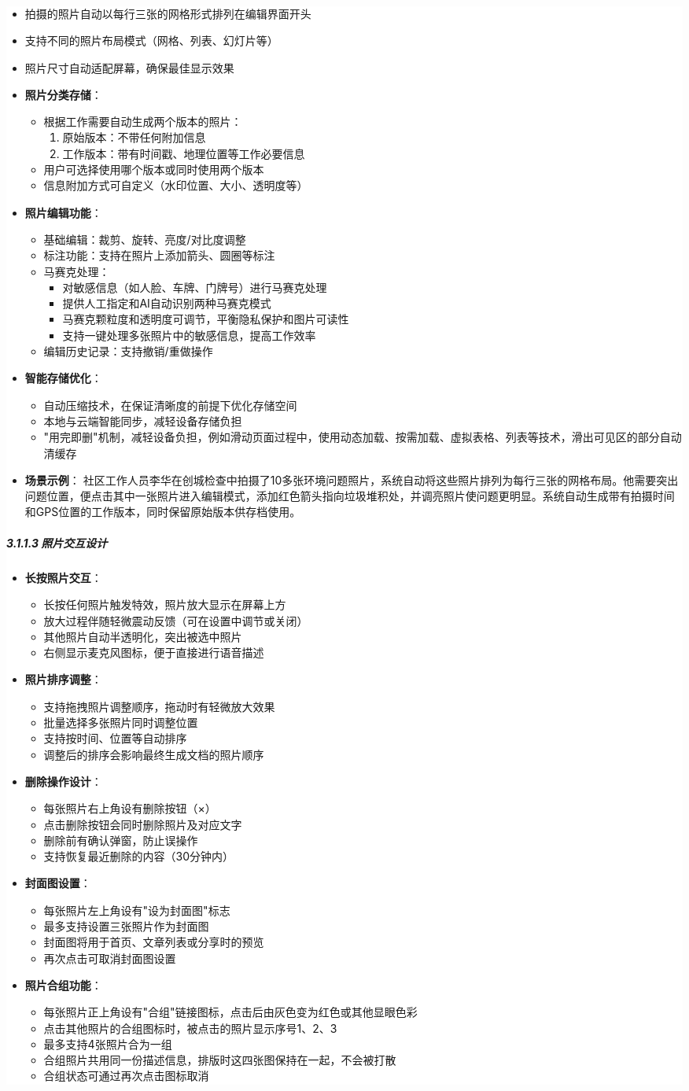   - 拍摄的照片自动以每行三张的网格形式排列在编辑界面开头
  - 支持不同的照片布局模式（网格、列表、幻灯片等）
  - 照片尺寸自动适配屏幕，确保最佳显示效果
- **照片分类存储**：

  - 根据工作需要自动生成两个版本的照片：
    1. 原始版本：不带任何附加信息
    2. 工作版本：带有时间戳、地理位置等工作必要信息
  - 用户可选择使用哪个版本或同时使用两个版本
  - 信息附加方式可自定义（水印位置、大小、透明度等）
- **照片编辑功能**：

  - 基础编辑：裁剪、旋转、亮度/对比度调整
  - 标注功能：支持在照片上添加箭头、圆圈等标注
  - 马赛克处理：
    - 对敏感信息（如人脸、车牌、门牌号）进行马赛克处理
    - 提供人工指定和AI自动识别两种马赛克模式
    - 马赛克颗粒度和透明度可调节，平衡隐私保护和图片可读性
    - 支持一键处理多张照片中的敏感信息，提高工作效率
  - 编辑历史记录：支持撤销/重做操作
- **智能存储优化**：

  - 自动压缩技术，在保证清晰度的前提下优化存储空间
  - 本地与云端智能同步，减轻设备存储负担
  - "用完即删"机制，减轻设备负担，例如滑动页面过程中，使用动态加载、按需加载、虚拟表格、列表等技术，滑出可见区的部分自动清缓存
- **场景示例**：
  社区工作人员李华在创城检查中拍摄了10多张环境问题照片，系统自动将这些照片排列为每行三张的网格布局。他需要突出问题位置，便点击其中一张照片进入编辑模式，添加红色箭头指向垃圾堆积处，并调亮照片使问题更明显。系统自动生成带有拍摄时间和GPS位置的工作版本，同时保留原始版本供存档使用。

##### 3.1.1.3 照片交互设计

- **长按照片交互**：

  - 长按任何照片触发特效，照片放大显示在屏幕上方
  - 放大过程伴随轻微震动反馈（可在设置中调节或关闭）
  - 其他照片自动半透明化，突出被选中照片
  - 右侧显示麦克风图标，便于直接进行语音描述
- **照片排序调整**：

  - 支持拖拽照片调整顺序，拖动时有轻微放大效果
  - 批量选择多张照片同时调整位置
  - 支持按时间、位置等自动排序
  - 调整后的排序会影响最终生成文档的照片顺序
- **删除操作设计**：

  - 每张照片右上角设有删除按钮（×）
  - 点击删除按钮会同时删除照片及对应文字
  - 删除前有确认弹窗，防止误操作
  - 支持恢复最近删除的内容（30分钟内）
- **封面图设置**：

  - 每张照片左上角设有"设为封面图"标志
  - 最多支持设置三张照片作为封面图
  - 封面图将用于首页、文章列表或分享时的预览
  - 再次点击可取消封面图设置
- **照片合组功能**：
  - 每张照片正上角设有"合组"链接图标，点击后由灰色变为红色或其他显眼色彩
  - 点击其他照片的合组图标时，被点击的照片显示序号1、2、3
  - 最多支持4张照片合为一组
  - 合组照片共用同一份描述信息，排版时这四张图保持在一起，不会被打散
  - 合组状态可通过再次点击图标取消
